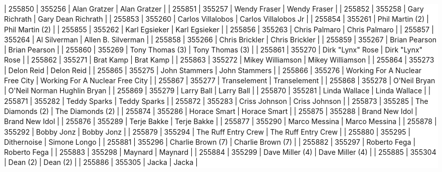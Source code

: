 | 255850 | 355256 | Alan Gratzer | Alan Gratzer |
| 255851 | 355257 | Wendy Fraser | Wendy Fraser |
| 255852 | 355258 | Gary Richrath | Gary Dean Richrath |
| 255853 | 355260 | Carlos Villalobos | Carlos Villalobos Jr |
| 255854 | 355261 | Phil Martin (2) | Phil Martin (2) |
| 255855 | 355262 | Karl Egsieker | Karl Egsieker |
| 255856 | 355263 | Chris Palmaro | Chris Palmaro |
| 255857 | 355264 | Al Silverman | Allen B. Silverman |
| 255858 | 355266 | Chris Brickler | Chris Brickler |
| 255859 | 355267 | Brian Pearson | Brian Pearson |
| 255860 | 355269 | Tony Thomas (3) | Tony Thomas (3) |
| 255861 | 355270 | Dirk "Lynx" Rose | Dirk "Lynx" Rose |
| 255862 | 355271 | Brat Kamp | Brat Kamp |
| 255863 | 355272 | Mikey Williamson | Mikey Williamson |
| 255864 | 355273 | Delon Reid | Delon Reid |
| 255865 | 355275 | John Stammers | John Stammers |
| 255866 | 355276 | Working For A Nuclear Free City | Working For A Nuclear Free City |
| 255867 | 355277 | Transelement | Transelement |
| 255868 | 355278 | O'Neil Bryan | O'Neil Norman Hughlin Bryan |
| 255869 | 355279 | Larry Ball | Larry Ball |
| 255870 | 355281 | Linda Wallace | Linda Wallace |
| 255871 | 355282 | Teddy Sparks | Teddy Sparks |
| 255872 | 355283 | Criss Johnson | Criss Johnson |
| 255873 | 355285 | The Diamonds (2) | The Diamonds (2) |
| 255874 | 355286 | Horace Smart | Horace Smart |
| 255875 | 355288 | Brand New Idol | Brand New Idol |
| 255876 | 355289 | Terje Bakke | Terje Bakke |
| 255877 | 355290 | Marco Messina | Marco Messina |
| 255878 | 355292 | Bobby Jonz | Bobby Jonz |
| 255879 | 355294 | The Ruff Entry Crew | The Ruff Entry Crew |
| 255880 | 355295 | Dithernoise | Simone Longo |
| 255881 | 355296 | Charlie Brown (7) | Charlie Brown (7) |
| 255882 | 355297 | Roberto Fega | Roberto Fega |
| 255883 | 355298 | Maynard | Maynard |
| 255884 | 355299 | Dave Miller (4) | Dave Miller (4) |
| 255885 | 355304 | Dean (2) | Dean (2) |
| 255886 | 355305 | Jacka | Jacka |